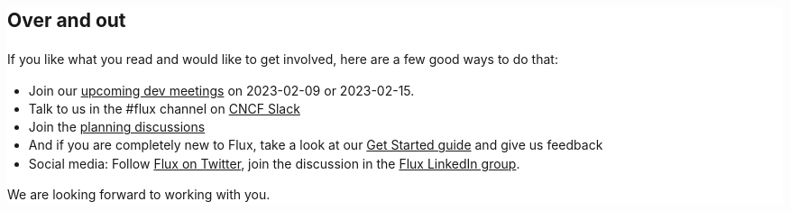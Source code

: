 ## Over and out

If you like what you read and would like to get involved, here are a few
good ways to do that:

- Join our [upcoming dev meetings](/community/#meetings) on
  2023-02-09 or 2023-02-15.
- Talk to us in the #flux channel on [CNCF Slack](https://slack.cncf.io/)
- Join the [planning discussions](https://github.com/fluxcd/flux2/discussions)
- And if you are completely new to Flux, take a look at our [Get
  Started guide](/flux/get-started/) and give us feedback
- Social media: Follow [Flux on Twitter](https://twitter.com/fluxcd),
  join the discussion in the [Flux LinkedIn
  group](https://www.linkedin.com/groups/8985374/).

We are looking forward to working with you.
